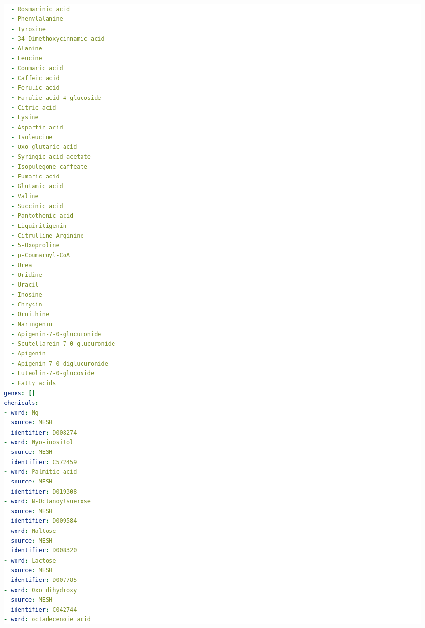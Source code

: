 ```yaml
  - Rosmarinic acid
  - Phenylalanine
  - Tyrosine
  - 34-Dimethoxycinnamic acid
  - Alanine
  - Leucine
  - Coumaric acid
  - Caffeic acid
  - Ferulic acid
  - Farulie acid 4-glucoside
  - Citric acid
  - Lysine
  - Aspartic acid
  - Isoleucine
  - Oxo-glutaric acid
  - Syringic acid acetate
  - Isopulegone caffeate
  - Fumaric acid
  - Glutamic acid
  - Valine
  - Succinic acid
  - Pantothenic acid
  - Liquiritigenin
  - Citrulline Arginine
  - 5-Oxoproline
  - p-Coumaroyl-CoA
  - Urea
  - Uridine
  - Uracil
  - Inosine
  - Chrysin
  - Ornithine
  - Naringenin
  - Apigenin-7-0-glucuronide
  - Scutellarein-7-0-glucuronide
  - Apigenin
  - Apigenin-7-0-diglucuronide
  - Luteolin-7-0-glucoside
  - Fatty acids
genes: []
chemicals:
- word: Mg
  source: MESH
  identifier: D008274
- word: Myo-inositol
  source: MESH
  identifier: C572459
- word: Palmitic acid
  source: MESH
  identifier: D019308
- word: N-Octanoylsuerose
  source: MESH
  identifier: D009584
- word: Maltose
  source: MESH
  identifier: D008320
- word: Lactose
  source: MESH
  identifier: D007785
- word: Oxo dihydroxy
  source: MESH
  identifier: C042744
- word: octadecenoie acid
```